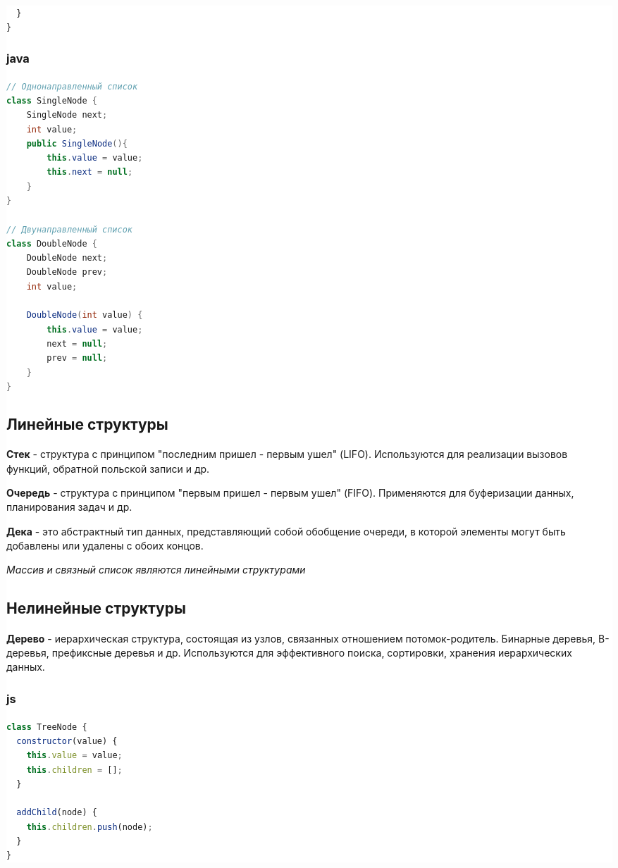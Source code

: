 ```js
  }
}
```
### java
```java
// Однонаправленный список
class SingleNode {
    SingleNode next;
    int value;
    public SingleNode(){
        this.value = value;
        this.next = null;
    }
}

// Двунаправленный список
class DoubleNode {
    DoubleNode next;
    DoubleNode prev;
    int value;

    DoubleNode(int value) {
        this.value = value;
        next = null;
        prev = null;
    }
}
```


## Линейные структуры

**Стек** - структура с принципом "последним пришел - первым ушел" (LIFO). Используются для реализации вызовов функций, обратной польской записи и др.

**Очередь** - структура с принципом "первым пришел - первым ушел" (FIFO). Применяются для буферизации данных, планирования задач и др.

**Дека** - это абстрактный тип данных, представляющий собой обобщение очереди, в которой элементы могут быть добавлены или удалены с обоих концов.

*Массив и связный список являются линейными структурами*

## Нелинейные структуры

**Дерево** - иерархическая структура, состоящая из узлов, связанных отношением потомок-родитель. Бинарные деревья, B-деревья, префиксные деревья и др. Используются для эффективного поиска, сортировки, хранения иерархических данных.

### js
```js
class TreeNode {
  constructor(value) {
    this.value = value;
    this.children = [];
  }

  addChild(node) {
    this.children.push(node);
  }
}
```
